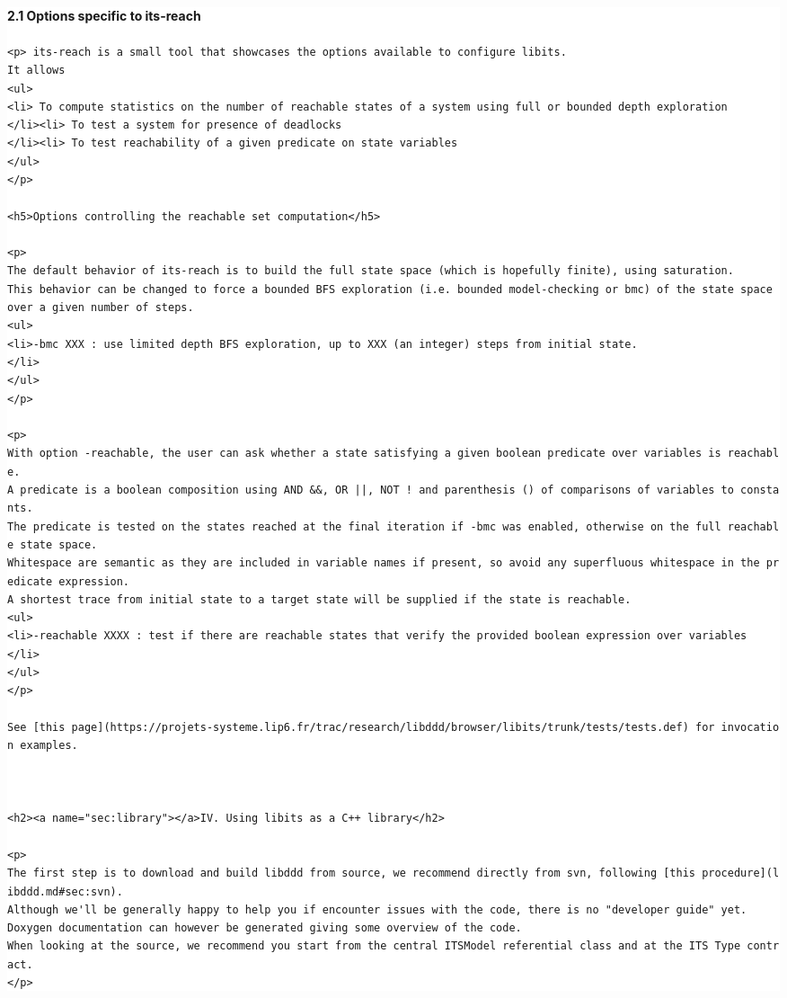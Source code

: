 	

	
<h4><a name="sec:cluse"></a>2.1 Options specific to its-reach </h4>
	
	<p> its-reach is a small tool that showcases the options available to configure libits.
	It allows
	<ul>
	<li> To compute statistics on the number of reachable states of a system using full or bounded depth exploration
	</li><li> To test a system for presence of deadlocks
	</li><li> To test reachability of a given predicate on state variables
	</ul>
	</p>
	
	<h5>Options controlling the reachable set computation</h5>
	
	<p>
	The default behavior of its-reach is to build the full state space (which is hopefully finite), using saturation.
	This behavior can be changed to force a bounded BFS exploration (i.e. bounded model-checking or bmc) of the state space over a given number of steps.
	<ul>
	<li>-bmc XXX : use limited depth BFS exploration, up to XXX (an integer) steps from initial state.
	</li>
	</ul>
	</p>
	
	<p>
	With option -reachable, the user can ask whether a state satisfying a given boolean predicate over variables is reachable.
	A predicate is a boolean composition using AND &&, OR ||, NOT ! and parenthesis () of comparisons of variables to constants.
	The predicate is tested on the states reached at the final iteration if -bmc was enabled, otherwise on the full reachable state space.
	Whitespace are semantic as they are included in variable names if present, so avoid any superfluous whitespace in the predicate expression.
	A shortest trace from initial state to a target state will be supplied if the state is reachable.
	<ul>
	<li>-reachable XXXX : test if there are reachable states that verify the provided boolean expression over variables
	</li>
	</ul>
	</p>
	
	See [this page](https://projets-systeme.lip6.fr/trac/research/libddd/browser/libits/trunk/tests/tests.def) for invocation examples.

	
	
	<h2><a name="sec:library"></a>IV. Using libits as a C++ library</h2>

	<p>	
	The first step is to download and build libddd from source, we recommend directly from svn, following [this procedure](libddd.md#sec:svn).
	Although we'll be generally happy to help you if encounter issues with the code, there is no "developer guide" yet.
	Doxygen documentation can however be generated giving some overview of the code.
	When looking at the source, we recommend you start from the central ITSModel referential class and at the ITS Type contract.
	</p>
